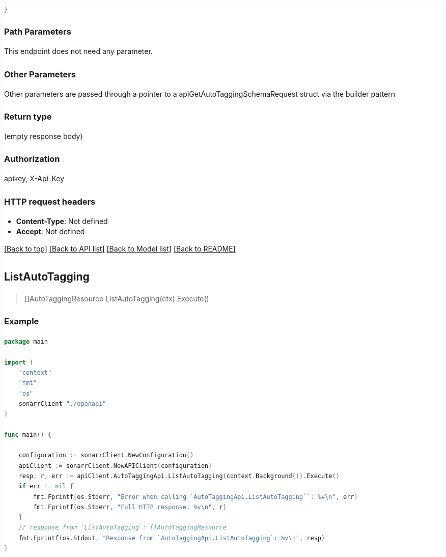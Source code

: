 ```go
}
```

### Path Parameters

This endpoint does not need any parameter.

### Other Parameters

Other parameters are passed through a pointer to a apiGetAutoTaggingSchemaRequest struct via the builder pattern


### Return type

 (empty response body)

### Authorization

[apikey](../README.md#apikey), [X-Api-Key](../README.md#X-Api-Key)

### HTTP request headers

- **Content-Type**: Not defined
- **Accept**: Not defined

[[Back to top]](#) [[Back to API list]](../README.md#documentation-for-api-endpoints)
[[Back to Model list]](../README.md#documentation-for-models)
[[Back to README]](../README.md)


## ListAutoTagging

> []AutoTaggingResource ListAutoTagging(ctx).Execute()



### Example

```go
package main

import (
    "context"
    "fmt"
    "os"
    sonarrClient "./openapi"
)

func main() {

    configuration := sonarrClient.NewConfiguration()
    apiClient := sonarrClient.NewAPIClient(configuration)
    resp, r, err := apiClient.AutoTaggingApi.ListAutoTagging(context.Background()).Execute()
    if err != nil {
        fmt.Fprintf(os.Stderr, "Error when calling `AutoTaggingApi.ListAutoTagging``: %v\n", err)
        fmt.Fprintf(os.Stderr, "Full HTTP response: %v\n", r)
    }
    // response from `ListAutoTagging`: []AutoTaggingResource
    fmt.Fprintf(os.Stdout, "Response from `AutoTaggingApi.ListAutoTagging`: %v\n", resp)
}
```
